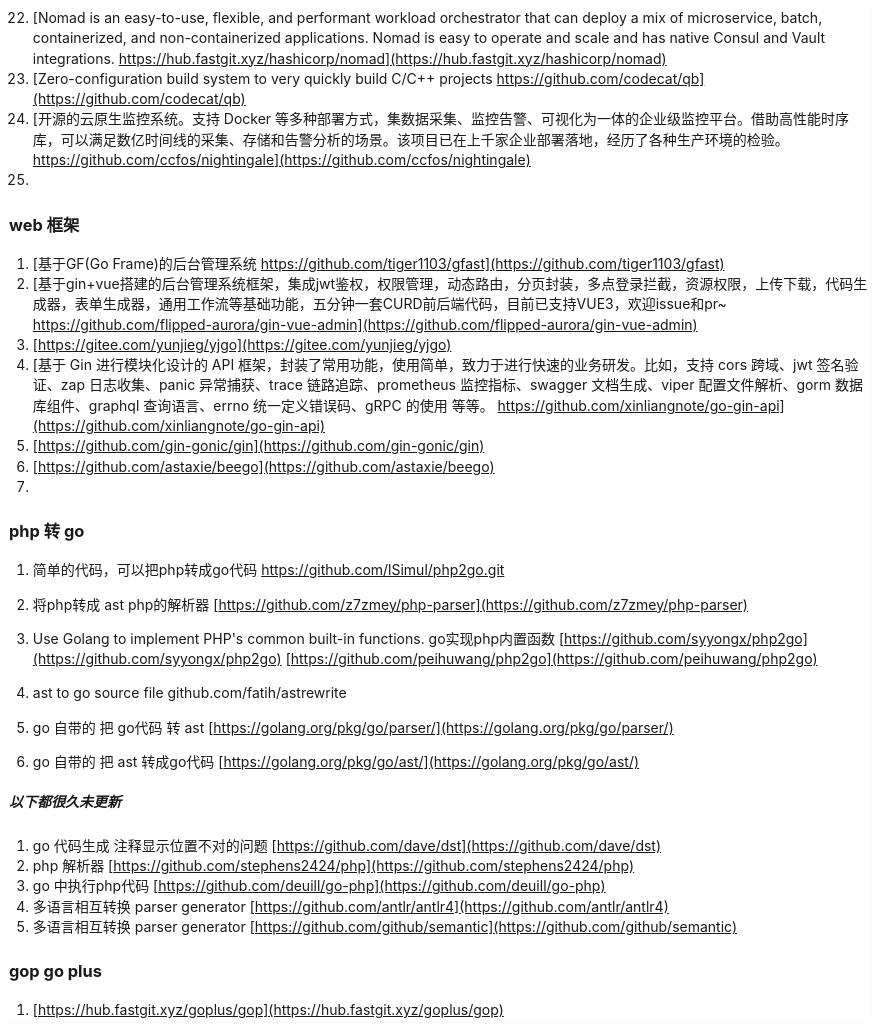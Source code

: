 22. [Nomad is an easy-to-use, flexible, and performant workload orchestrator that can deploy a mix of microservice, batch, containerized, and non-containerized applications. Nomad is easy to operate and scale and has native Consul and Vault integrations. https://hub.fastgit.xyz/hashicorp/nomad](https://hub.fastgit.xyz/hashicorp/nomad)
23. [Zero-configuration build system to very quickly build C/C++ projects https://github.com/codecat/qb](https://github.com/codecat/qb)
24. [开源的云原生监控系统。支持 Docker 等多种部署方式，集数据采集、监控告警、可视化为一体的企业级监控平台。借助高性能时序库，可以满足数亿时间线的采集、存储和告警分析的场景。该项目已在上千家企业部署落地，经历了各种生产环境的检验。 https://github.com/ccfos/nightingale](https://github.com/ccfos/nightingale)
24. 

### web 框架

1. [基于GF(Go Frame)的后台管理系统 https://github.com/tiger1103/gfast](https://github.com/tiger1103/gfast)
2. [基于gin+vue搭建的后台管理系统框架，集成jwt鉴权，权限管理，动态路由，分页封装，多点登录拦截，资源权限，上传下载，代码生成器，表单生成器，通用工作流等基础功能，五分钟一套CURD前后端代码，目前已支持VUE3，欢迎issue和pr~ https://github.com/flipped-aurora/gin-vue-admin](https://github.com/flipped-aurora/gin-vue-admin)
3. [https://gitee.com/yunjieg/yjgo](https://gitee.com/yunjieg/yjgo)
4. [基于 Gin 进行模块化设计的 API 框架，封装了常用功能，使用简单，致力于进行快速的业务研发。比如，支持 cors 跨域、jwt 签名验证、zap 日志收集、panic 异常捕获、trace 链路追踪、prometheus 监控指标、swagger 文档生成、viper 配置文件解析、gorm 数据库组件、graphql 查询语言、errno 统一定义错误码、gRPC 的使用 等等。 https://github.com/xinliangnote/go-gin-api](https://github.com/xinliangnote/go-gin-api)
5. [https://github.com/gin-gonic/gin](https://github.com/gin-gonic/gin)
6. [https://github.com/astaxie/beego](https://github.com/astaxie/beego)
7. 

### php 转 go

1. 简单的代码，可以把php转成go代码
   [https://github.com/lSimul/php2go.git ](https://github.com/lSimul/php2go.git )


1. 将php转成 ast php的解析器
   [https://github.com/z7zmey/php-parser](https://github.com/z7zmey/php-parser)
1. Use Golang to implement PHP's common built-in functions. go实现php内置函数
   [https://github.com/syyongx/php2go](https://github.com/syyongx/php2go)
   [https://github.com/peihuwang/php2go](https://github.com/peihuwang/php2go)

1. ast to go source file github.com/fatih/astrewrite

1. go 自带的 把 go代码 转 ast
   [https://golang.org/pkg/go/parser/](https://golang.org/pkg/go/parser/)
1. go 自带的 把 ast 转成go代码
   [https://golang.org/pkg/go/ast/](https://golang.org/pkg/go/ast/)

##### 以下都很久未更新

1. go 代码生成 注释显示位置不对的问题
   [https://github.com/dave/dst](https://github.com/dave/dst)
1. php 解析器
   [https://github.com/stephens2424/php](https://github.com/stephens2424/php)
1. go 中执行php代码
   [https://github.com/deuill/go-php](https://github.com/deuill/go-php)
1. 多语言相互转换 parser generator
   [https://github.com/antlr/antlr4](https://github.com/antlr/antlr4)
1. 多语言相互转换 parser generator
   [https://github.com/github/semantic](https://github.com/github/semantic)


### gop go plus 
1. [https://hub.fastgit.xyz/goplus/gop](https://hub.fastgit.xyz/goplus/gop)
